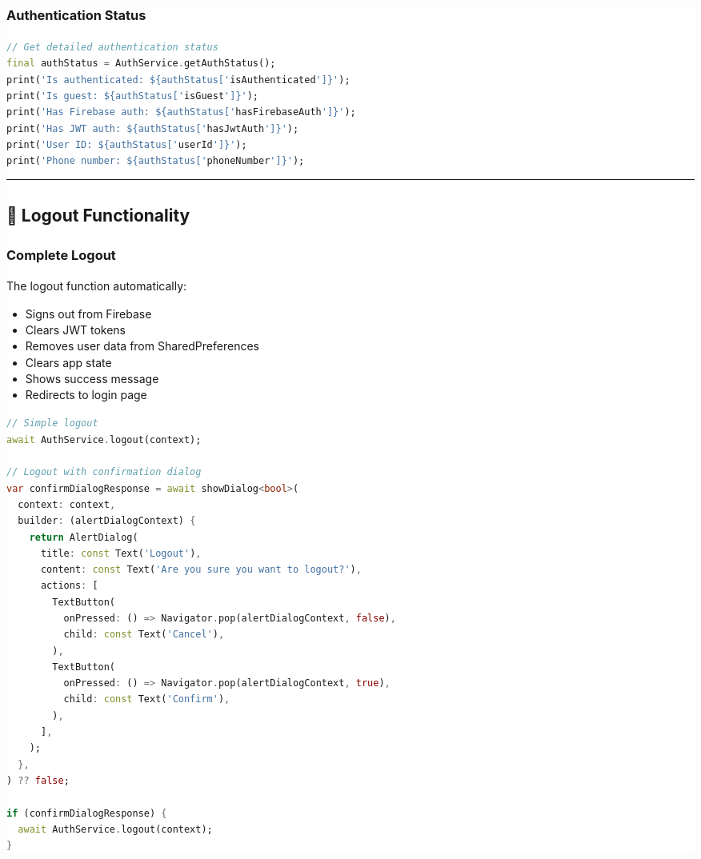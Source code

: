 ### Authentication Status

```dart
// Get detailed authentication status
final authStatus = AuthService.getAuthStatus();
print('Is authenticated: ${authStatus['isAuthenticated']}');
print('Is guest: ${authStatus['isGuest']}');
print('Has Firebase auth: ${authStatus['hasFirebaseAuth']}');
print('Has JWT auth: ${authStatus['hasJwtAuth']}');
print('User ID: ${authStatus['userId']}');
print('Phone number: ${authStatus['phoneNumber']}');
```

---

## 🚪 Logout Functionality

### Complete Logout

The logout function automatically:
- Signs out from Firebase
- Clears JWT tokens
- Removes user data from SharedPreferences
- Clears app state
- Shows success message
- Redirects to login page

```dart
// Simple logout
await AuthService.logout(context);

// Logout with confirmation dialog
var confirmDialogResponse = await showDialog<bool>(
  context: context,
  builder: (alertDialogContext) {
    return AlertDialog(
      title: const Text('Logout'),
      content: const Text('Are you sure you want to logout?'),
      actions: [
        TextButton(
          onPressed: () => Navigator.pop(alertDialogContext, false),
          child: const Text('Cancel'),
        ),
        TextButton(
          onPressed: () => Navigator.pop(alertDialogContext, true),
          child: const Text('Confirm'),
        ),
      ],
    );
  },
) ?? false;

if (confirmDialogResponse) {
  await AuthService.logout(context);
}
```
